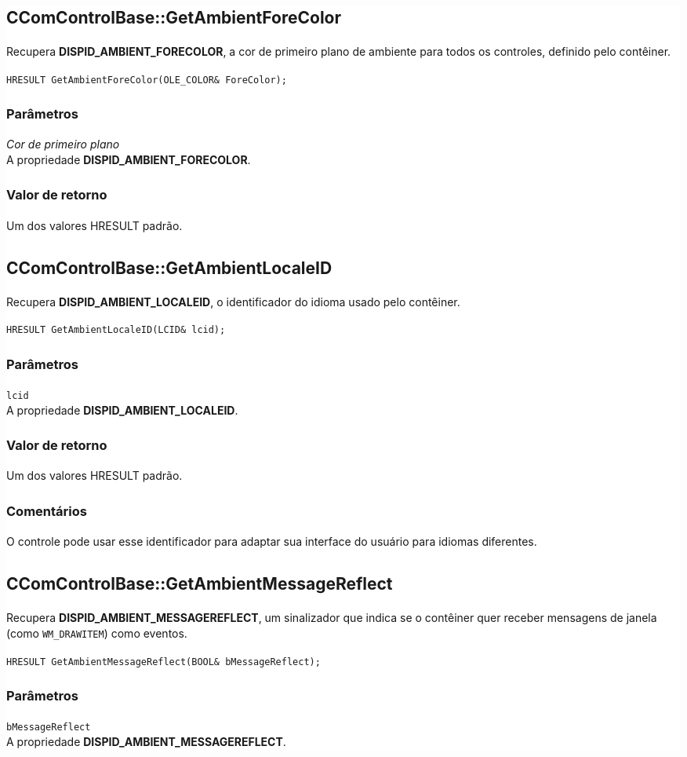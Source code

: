 ##  <a name="a-namegetambientforecolora--ccomcontrolbasegetambientforecolor"></a><a name="getambientforecolor"></a>CComControlBase::GetAmbientForeColor  
 Recupera **DISPID_AMBIENT_FORECOLOR**, a cor de primeiro plano de ambiente para todos os controles, definido pelo contêiner.  
  
```
HRESULT GetAmbientForeColor(OLE_COLOR& ForeColor);
```  
  
### <a name="parameters"></a>Parâmetros  
 *Cor de primeiro plano*  
 A propriedade **DISPID_AMBIENT_FORECOLOR**.  
  
### <a name="return-value"></a>Valor de retorno  
 Um dos valores HRESULT padrão.  
  
##  <a name="a-namegetambientlocaleida--ccomcontrolbasegetambientlocaleid"></a><a name="getambientlocaleid"></a>CComControlBase::GetAmbientLocaleID  
 Recupera **DISPID_AMBIENT_LOCALEID**, o identificador do idioma usado pelo contêiner.  
  
```
HRESULT GetAmbientLocaleID(LCID& lcid);
```  
  
### <a name="parameters"></a>Parâmetros  
 `lcid`  
 A propriedade **DISPID_AMBIENT_LOCALEID**.  
  
### <a name="return-value"></a>Valor de retorno  
 Um dos valores HRESULT padrão.  
  
### <a name="remarks"></a>Comentários  
 O controle pode usar esse identificador para adaptar sua interface do usuário para idiomas diferentes.  
  
##  <a name="a-namegetambientmessagereflecta--ccomcontrolbasegetambientmessagereflect"></a><a name="getambientmessagereflect"></a>CComControlBase::GetAmbientMessageReflect  
 Recupera **DISPID_AMBIENT_MESSAGEREFLECT**, um sinalizador que indica se o contêiner quer receber mensagens de janela (como `WM_DRAWITEM`) como eventos.  
  
```
HRESULT GetAmbientMessageReflect(BOOL& bMessageReflect);
```  
  
### <a name="parameters"></a>Parâmetros  
 `bMessageReflect`  
 A propriedade **DISPID_AMBIENT_MESSAGEREFLECT**.  
  